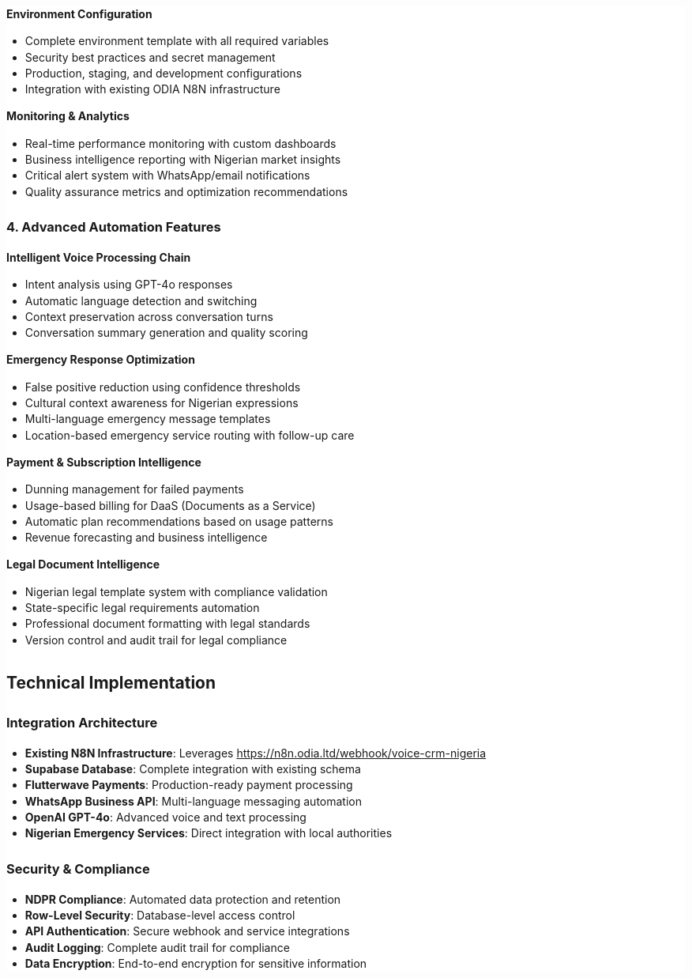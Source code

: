 **Environment Configuration**
- Complete environment template with all required variables
- Security best practices and secret management
- Production, staging, and development configurations
- Integration with existing ODIA N8N infrastructure

**Monitoring & Analytics**
- Real-time performance monitoring with custom dashboards
- Business intelligence reporting with Nigerian market insights
- Critical alert system with WhatsApp/email notifications
- Quality assurance metrics and optimization recommendations

### 4. Advanced Automation Features

**Intelligent Voice Processing Chain**
- Intent analysis using GPT-4o responses
- Automatic language detection and switching
- Context preservation across conversation turns
- Conversation summary generation and quality scoring

**Emergency Response Optimization**
- False positive reduction using confidence thresholds
- Cultural context awareness for Nigerian expressions
- Multi-language emergency message templates
- Location-based emergency service routing with follow-up care

**Payment & Subscription Intelligence**
- Dunning management for failed payments
- Usage-based billing for DaaS (Documents as a Service)
- Automatic plan recommendations based on usage patterns
- Revenue forecasting and business intelligence

**Legal Document Intelligence**
- Nigerian legal template system with compliance validation
- State-specific legal requirements automation
- Professional document formatting with legal standards
- Version control and audit trail for legal compliance

## Technical Implementation

### Integration Architecture
- **Existing N8N Infrastructure**: Leverages https://n8n.odia.ltd/webhook/voice-crm-nigeria
- **Supabase Database**: Complete integration with existing schema
- **Flutterwave Payments**: Production-ready payment processing
- **WhatsApp Business API**: Multi-language messaging automation
- **OpenAI GPT-4o**: Advanced voice and text processing
- **Nigerian Emergency Services**: Direct integration with local authorities

### Security & Compliance
- **NDPR Compliance**: Automated data protection and retention
- **Row-Level Security**: Database-level access control
- **API Authentication**: Secure webhook and service integrations
- **Audit Logging**: Complete audit trail for compliance
- **Data Encryption**: End-to-end encryption for sensitive information
